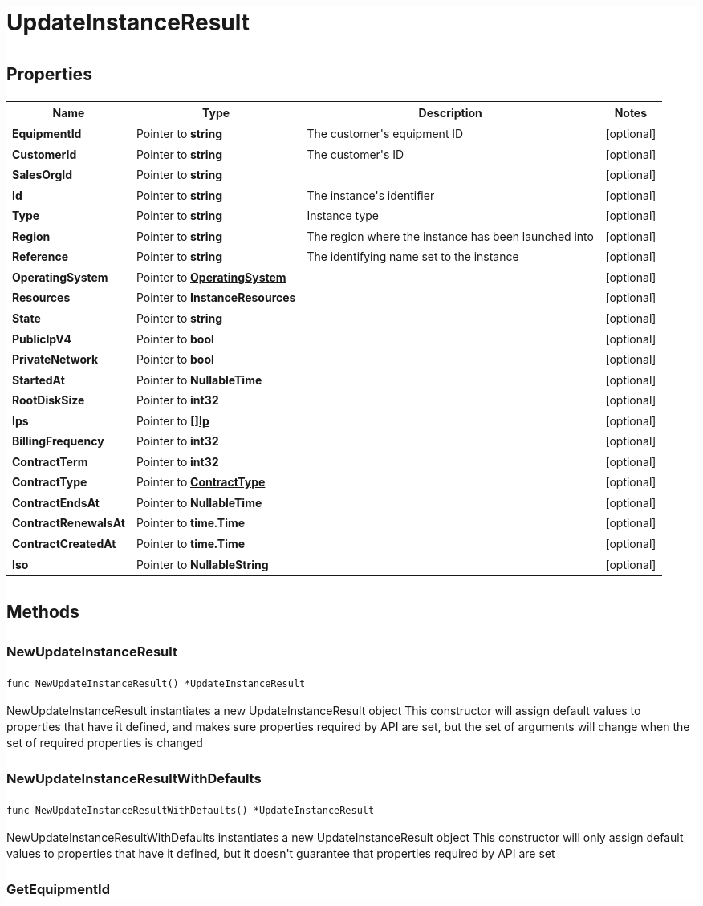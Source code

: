 # UpdateInstanceResult

## Properties

Name | Type | Description | Notes
------------ | ------------- | ------------- | -------------
**EquipmentId** | Pointer to **string** | The customer&#39;s equipment ID | [optional] 
**CustomerId** | Pointer to **string** | The customer&#39;s ID | [optional] 
**SalesOrgId** | Pointer to **string** |  | [optional] 
**Id** | Pointer to **string** | The instance&#39;s identifier | [optional] 
**Type** | Pointer to **string** | Instance type | [optional] 
**Region** | Pointer to **string** | The region where the instance has been launched into | [optional] 
**Reference** | Pointer to **string** | The identifying name set to the instance | [optional] 
**OperatingSystem** | Pointer to [**OperatingSystem**](OperatingSystem.md) |  | [optional] 
**Resources** | Pointer to [**InstanceResources**](InstanceResources.md) |  | [optional] 
**State** | Pointer to **string** |  | [optional] 
**PublicIpV4** | Pointer to **bool** |  | [optional] 
**PrivateNetwork** | Pointer to **bool** |  | [optional] 
**StartedAt** | Pointer to **NullableTime** |  | [optional] 
**RootDiskSize** | Pointer to **int32** |  | [optional] 
**Ips** | Pointer to [**[]Ip**](Ip.md) |  | [optional] 
**BillingFrequency** | Pointer to **int32** |  | [optional] 
**ContractTerm** | Pointer to **int32** |  | [optional] 
**ContractType** | Pointer to [**ContractType**](ContractType.md) |  | [optional] 
**ContractEndsAt** | Pointer to **NullableTime** |  | [optional] 
**ContractRenewalsAt** | Pointer to **time.Time** |  | [optional] 
**ContractCreatedAt** | Pointer to **time.Time** |  | [optional] 
**Iso** | Pointer to **NullableString** |  | [optional] 

## Methods

### NewUpdateInstanceResult

`func NewUpdateInstanceResult() *UpdateInstanceResult`

NewUpdateInstanceResult instantiates a new UpdateInstanceResult object
This constructor will assign default values to properties that have it defined,
and makes sure properties required by API are set, but the set of arguments
will change when the set of required properties is changed

### NewUpdateInstanceResultWithDefaults

`func NewUpdateInstanceResultWithDefaults() *UpdateInstanceResult`

NewUpdateInstanceResultWithDefaults instantiates a new UpdateInstanceResult object
This constructor will only assign default values to properties that have it defined,
but it doesn't guarantee that properties required by API are set

### GetEquipmentId
